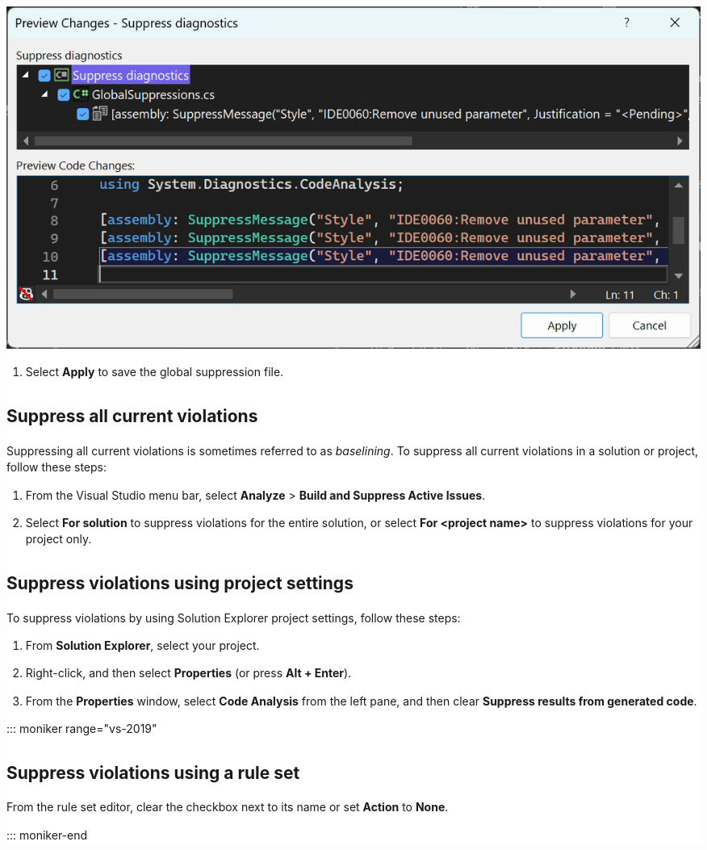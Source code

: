    ![Screenshot that shows the Preview Changes dialog box with a SuppressMessageAttribute attribute in the suppression file.](media/preview-changes-in-suppression-file.png)

1. Select **Apply** to save the global suppression file.

## Suppress all current violations

Suppressing all current violations is sometimes referred to as *baselining*. To suppress all current violations in a solution or project, follow these steps:

1. From the Visual Studio menu bar, select **Analyze** > **Build and Suppress Active Issues**.

1. Select **For solution** to suppress violations for the entire solution, or select **For \<project name>** to suppress violations for your project only.

## Suppress violations using project settings

To suppress violations by using Solution Explorer project settings, follow these steps:

1. From **Solution Explorer**, select your project.

1. Right-click, and then select **Properties** (or press **Alt + Enter**).

1. From the **Properties** window, select **Code Analysis** from the left pane, and then clear **Suppress results from generated code**.

::: moniker range="vs-2019"

## Suppress violations using a rule set

From the rule set editor, clear the checkbox next to its name or set **Action** to **None**.

::: moniker-end
